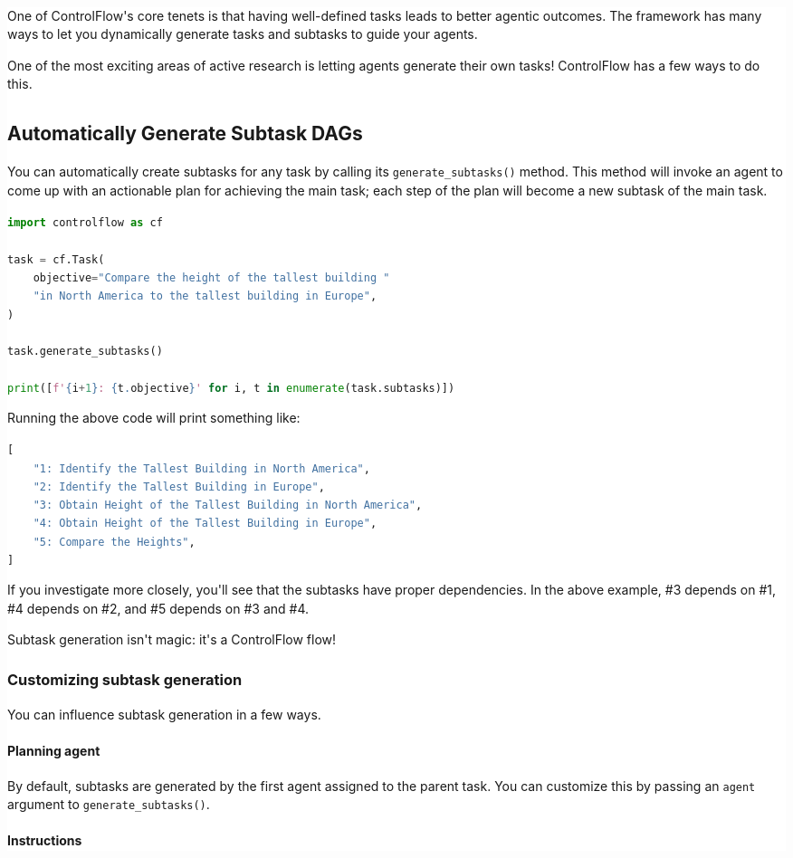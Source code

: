 One of ControlFlow's core tenets is that having well-defined tasks leads to better agentic outcomes. The framework has many ways to let you dynamically generate tasks and subtasks to guide your agents.

One of the most exciting areas of active research is letting agents generate their own tasks! ControlFlow has a few ways to do this. 

## Automatically Generate Subtask DAGs

You can automatically create subtasks for any task by calling its `generate_subtasks()` method. This method will invoke an agent to come up with an actionable plan for achieving the main task; each step of the plan will become a new subtask of the main task.

```python
import controlflow as cf

task = cf.Task(
    objective="Compare the height of the tallest building "
    "in North America to the tallest building in Europe",
)

task.generate_subtasks()

print([f'{i+1}: {t.objective}' for i, t in enumerate(task.subtasks)])
```

Running the above code will print something like:

```python
[
    "1: Identify the Tallest Building in North America",
    "2: Identify the Tallest Building in Europe",
    "3: Obtain Height of the Tallest Building in North America",
    "4: Obtain Height of the Tallest Building in Europe",
    "5: Compare the Heights",
]
 ```
If you investigate more closely, you'll see that the subtasks have proper dependencies. In the above example, #3 depends on #1, #4 depends on #2, and #5 depends on #3 and #4.

<Tip>
Subtask generation isn't magic: it's a ControlFlow flow!
</Tip>

### Customizing subtask generation
You can influence subtask generation in a few ways.

#### Planning agent

By default, subtasks are generated by the first agent assigned to the parent task. You can customize this by passing an `agent` argument to `generate_subtasks()`.


#### Instructions
